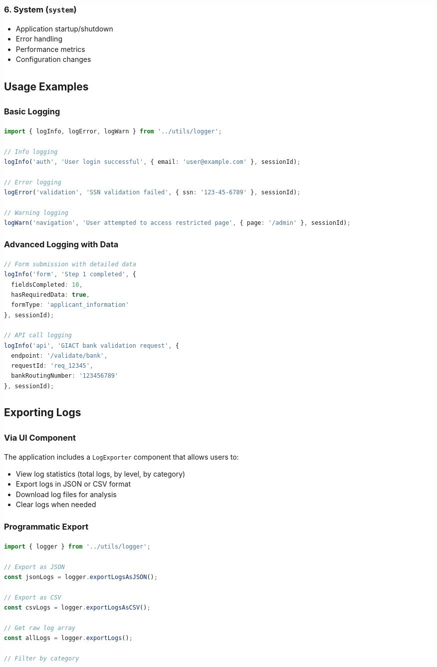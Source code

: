 ### 6. System (`system`)
- Application startup/shutdown
- Error handling
- Performance metrics
- Configuration changes

## Usage Examples

### Basic Logging
```typescript
import { logInfo, logError, logWarn } from '../utils/logger';

// Info logging
logInfo('auth', 'User login successful', { email: 'user@example.com' }, sessionId);

// Error logging
logError('validation', 'SSN validation failed', { ssn: '123-45-6789' }, sessionId);

// Warning logging
logWarn('navigation', 'User attempted to access restricted page', { page: '/admin' }, sessionId);
```

### Advanced Logging with Data
```typescript
// Form submission with detailed data
logInfo('form', 'Step 1 completed', {
  fieldsCompleted: 10,
  hasRequiredData: true,
  formType: 'applicant_information'
}, sessionId);

// API call logging
logInfo('api', 'GIACT bank validation request', {
  endpoint: '/validate/bank',
  requestId: 'req_12345',
  bankRoutingNumber: '123456789'
}, sessionId);
```

## Exporting Logs

### Via UI Component
The application includes a `LogExporter` component that allows users to:
- View log statistics (total logs, by level, by category)
- Export logs in JSON or CSV format
- Download log files for analysis
- Clear logs when needed

### Programmatic Export
```typescript
import { logger } from '../utils/logger';

// Export as JSON
const jsonLogs = logger.exportLogsAsJSON();

// Export as CSV
const csvLogs = logger.exportLogsAsCSV();

// Get raw log array
const allLogs = logger.exportLogs();

// Filter by category
```